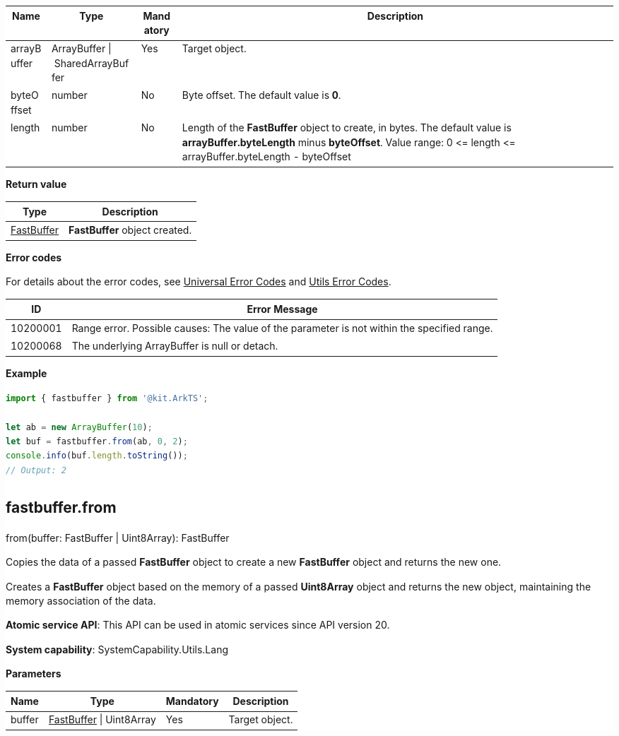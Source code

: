 | Name| Type| Mandatory| Description|
| -------- | -------- | -------- | -------- |
| arrayBuffer | ArrayBuffer&nbsp;\|&nbsp;SharedArrayBuffer | Yes| Target object.|
| byteOffset | number | No| Byte offset. The default value is **0**.|
| length | number | No| Length of the **FastBuffer** object to create, in bytes. The default value is **arrayBuffer.byteLength** minus **byteOffset**. Value range: 0 <= length <= arrayBuffer.byteLength - byteOffset|

**Return value**

| Type| Description|
| -------- | -------- |
| [FastBuffer](#fastbuffer) | **FastBuffer** object created.|

**Error codes**

For details about the error codes, see [Universal Error Codes](../errorcode-universal.md) and [Utils Error Codes](errorcode-utils.md).

| ID| Error Message|
| -------- | -------- |
| 10200001 | Range error. Possible causes: The value of the parameter is not within the specified range. |
| 10200068 | The underlying ArrayBuffer is null or detach. |

**Example**

```ts
import { fastbuffer } from '@kit.ArkTS';

let ab = new ArrayBuffer(10);
let buf = fastbuffer.from(ab, 0, 2);
console.info(buf.length.toString());
// Output: 2
```

## fastbuffer.from

from(buffer: FastBuffer | Uint8Array): FastBuffer

Copies the data of a passed **FastBuffer** object to create a new **FastBuffer** object and returns the new one.

Creates a **FastBuffer** object based on the memory of a passed **Uint8Array** object and returns the new object, maintaining the memory association of the data.

**Atomic service API**: This API can be used in atomic services since API version 20.

**System capability**: SystemCapability.Utils.Lang

**Parameters**

| Name| Type| Mandatory| Description|
| -------- | -------- | -------- | -------- |
| buffer | [FastBuffer](#fastbuffer)&nbsp;\|&nbsp;Uint8Array | Yes| Target object.|
